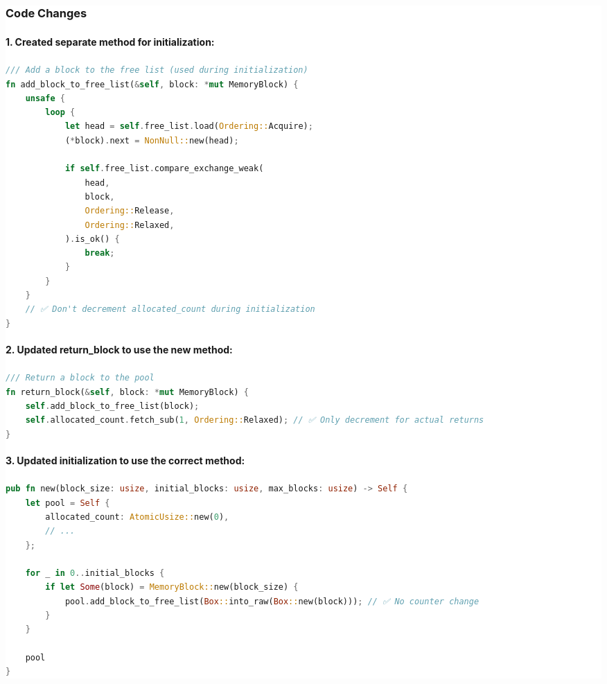 ### Code Changes

#### 1. Created separate method for initialization:
```rust
/// Add a block to the free list (used during initialization)
fn add_block_to_free_list(&self, block: *mut MemoryBlock) {
    unsafe {
        loop {
            let head = self.free_list.load(Ordering::Acquire);
            (*block).next = NonNull::new(head);
            
            if self.free_list.compare_exchange_weak(
                head,
                block,
                Ordering::Release,
                Ordering::Relaxed,
            ).is_ok() {
                break;
            }
        }
    }
    // ✅ Don't decrement allocated_count during initialization
}
```

#### 2. Updated return_block to use the new method:
```rust
/// Return a block to the pool
fn return_block(&self, block: *mut MemoryBlock) {
    self.add_block_to_free_list(block);
    self.allocated_count.fetch_sub(1, Ordering::Relaxed); // ✅ Only decrement for actual returns
}
```

#### 3. Updated initialization to use the correct method:
```rust
pub fn new(block_size: usize, initial_blocks: usize, max_blocks: usize) -> Self {
    let pool = Self {
        allocated_count: AtomicUsize::new(0),
        // ...
    };
    
    for _ in 0..initial_blocks {
        if let Some(block) = MemoryBlock::new(block_size) {
            pool.add_block_to_free_list(Box::into_raw(Box::new(block))); // ✅ No counter change
        }
    }
    
    pool
}
```
